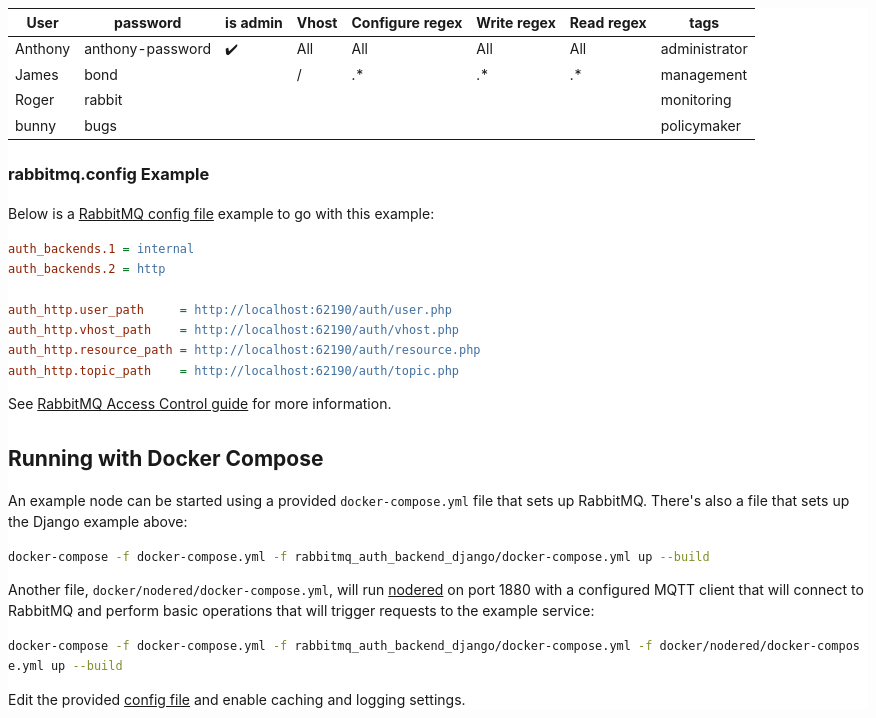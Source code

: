 | User | password | is admin | Vhost | Configure regex | Write regex | Read regex | tags |
|--|--|--|--|--|--|--|--|
| Anthony | anthony-password | ✔️ | All | All | All | All | administrator |
| James | bond | | / | .* | .* | .* | management |
| Roger | rabbit | | | | | | monitoring |
| bunny | bugs | | | | | | policymaker |

### rabbitmq.config Example

Below is a [RabbitMQ config file](http://www.rabbitmq.com/configure.html) example to go with this
example:

``` ini
auth_backends.1 = internal
auth_backends.2 = http

auth_http.user_path     = http://localhost:62190/auth/user.php
auth_http.vhost_path    = http://localhost:62190/auth/vhost.php
auth_http.resource_path = http://localhost:62190/auth/resource.php
auth_http.topic_path    = http://localhost:62190/auth/topic.php
```

See [RabbitMQ Access Control guide](http://www.rabbitmq.com/access-control.html) for more information.

## Running with Docker Compose

An example node can be started using a provided `docker-compose.yml` file that sets up RabbitMQ.
There's also a file that sets up the Django example above:

```bash
docker-compose -f docker-compose.yml -f rabbitmq_auth_backend_django/docker-compose.yml up --build
```

Another file, `docker/nodered/docker-compose.yml`, will run [nodered](https://nodered.org/) on port 1880
with a configured MQTT client that will connect to RabbitMQ and perform basic operations that will trigger
requests to the example service:

```bash
docker-compose -f docker-compose.yml -f rabbitmq_auth_backend_django/docker-compose.yml -f docker/nodered/docker-compose.yml up --build
```

Edit the provided [config file](docker/rabbitmq.conf) and enable caching and logging settings.
